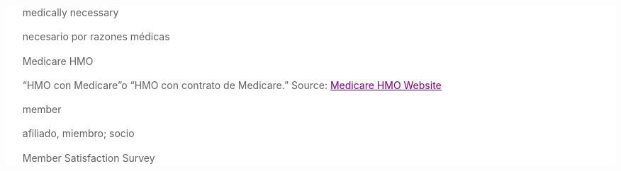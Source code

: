<blockquote style="padding: 0 0 0px;background: #fff;border: 0;margin-bottom: 0px;text-align: left">
  <div class="one-half first">
    <p>
      medically necessary
    </p>
  </div>
  
  <div class="one-half">
    <p lang="es" xml:lang="es">
      necesario por razones médicas
    </p>
  </div>
</blockquote>

<blockquote style="padding: 0 0 0px;background: #fff;border: 0;margin-bottom: 0px;text-align: left">
  <div class="one-half first">
    <p>
      Medicare HMO
    </p>
  </div>
  
  <div class="one-half">
    <p lang="es" xml:lang="es">
      &#8220;HMO con Medicare&#8221;o &#8220;HMO con contrato de Medicare.&#8221; Source: <a style="color: #800080" href="http://www.medicarehmo.com/">Medicare HMO Website</a>
    </p>
  </div>
</blockquote>

<blockquote style="padding: 0 0 0px;background: #fff;border: 0;margin-bottom: 0px;text-align: left">
  <div class="one-half first">
    <p>
      member
    </p>
  </div>
  
  <div class="one-half">
    <p lang="es" xml:lang="es">
      afiliado, miembro; socio
    </p>
  </div>
</blockquote>

<blockquote style="padding: 0 0 0px;background: #fff;border: 0;margin-bottom: 0px;text-align: left">
  <div class="one-half first">
    <p>
      Member Satisfaction Survey
    </p>
  </div>
  